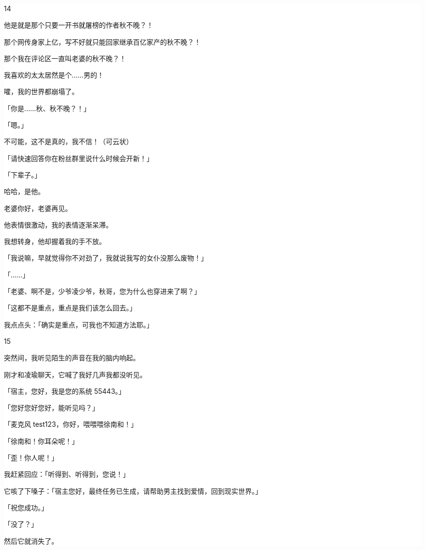 14

他是就是那个只要一开书就屠榜的作者秋不晚？！

那个网传身家上亿，写不好就只能回家继承百亿家产的秋不晚？！

那个我在评论区一直叫老婆的秋不晚？！

我喜欢的太太居然是个……男的！

嚯，我的世界都崩塌了。

「你是……秋、秋不晚？！」

「嗯。」

不可能，这不是真的，我不信！（可云状）

「请快速回答你在粉丝群里说什么时候会开新！」

「下辈子。」

哈哈，是他。

老婆你好，老婆再见。

他表情很激动，我的表情逐渐呆滞。

我想转身，他却握着我的手不放。

「我说嘛，早就觉得你不对劲了，我就说我写的女仆没那么废物！」

「……」

「老婆、啊不是，少爷凌少爷，秋哥，您为什么也穿进来了啊？」

「这都不是重点，重点是我们该怎么回去。」

我点点头：「确实是重点，可我也不知道方法耶。」

15

突然间，我听见陌生的声音在我的脑内响起。

刚才和凌瑜聊天，它喊了我好几声我都没听见。

「宿主，您好，我是您的系统 55443。」

「您好您好您好，能听见吗？」

「麦克风 test123，你好，喂喂喂徐南和！」

「徐南和！你耳朵呢！」

「歪！你人呢！」

我赶紧回应：「听得到、听得到，您说！」

它咳了下嗓子：「宿主您好，最终任务已生成，请帮助男主找到爱情，回到现实世界。」

「祝您成功。」

「没了？」

然后它就消失了。
